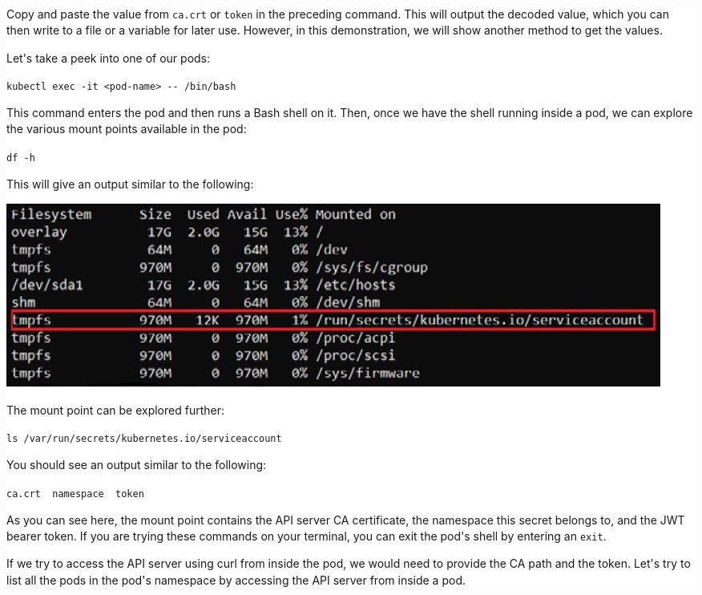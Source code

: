 Copy and paste the value from `ca.crt` or `token` in
the preceding command. This will output the decoded value, which you can
then write to a file or a variable for later use. However, in this
demonstration, we will show another method to get the values.

Let\'s take a peek into one of our pods:


```
kubectl exec -it <pod-name> -- /bin/bash
```

This command enters the pod and then runs a Bash shell on it. Then, once
we have the shell running inside a pod, we can explore the various mount
points available in the pod:


```
df -h
```

This will give an output similar to the following:


![](./images/B14870_04_53.jpg)





The mount point can be explored further:


```
ls /var/run/secrets/kubernetes.io/serviceaccount
```

You should see an output similar to the following:


```
ca.crt  namespace  token
```

As you can see here, the mount point contains the API server CA
certificate, the namespace this secret belongs to, and the JWT bearer
token. If you are trying these commands on your terminal, you can exit
the pod\'s shell by entering an `exit`.

If we try to access the API server using curl from inside the pod, we
would need to provide the CA path and the token. Let\'s try to list all
the pods in the pod\'s namespace by accessing the API server from inside
a pod.
